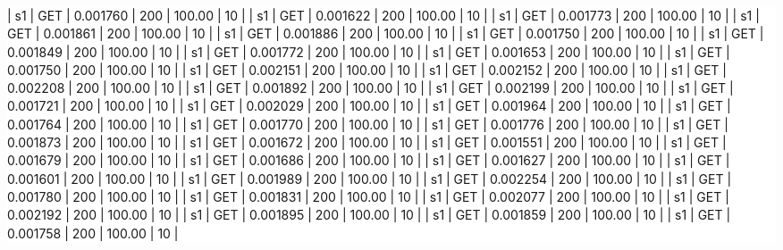 | s1 | GET | 0.001760 | 200 | 100.00 | 10 |
| s1 | GET | 0.001622 | 200 | 100.00 | 10 |
| s1 | GET | 0.001773 | 200 | 100.00 | 10 |
| s1 | GET | 0.001861 | 200 | 100.00 | 10 |
| s1 | GET | 0.001886 | 200 | 100.00 | 10 |
| s1 | GET | 0.001750 | 200 | 100.00 | 10 |
| s1 | GET | 0.001849 | 200 | 100.00 | 10 |
| s1 | GET | 0.001772 | 200 | 100.00 | 10 |
| s1 | GET | 0.001653 | 200 | 100.00 | 10 |
| s1 | GET | 0.001750 | 200 | 100.00 | 10 |
| s1 | GET | 0.002151 | 200 | 100.00 | 10 |
| s1 | GET | 0.002152 | 200 | 100.00 | 10 |
| s1 | GET | 0.002208 | 200 | 100.00 | 10 |
| s1 | GET | 0.001892 | 200 | 100.00 | 10 |
| s1 | GET | 0.002199 | 200 | 100.00 | 10 |
| s1 | GET | 0.001721 | 200 | 100.00 | 10 |
| s1 | GET | 0.002029 | 200 | 100.00 | 10 |
| s1 | GET | 0.001964 | 200 | 100.00 | 10 |
| s1 | GET | 0.001764 | 200 | 100.00 | 10 |
| s1 | GET | 0.001770 | 200 | 100.00 | 10 |
| s1 | GET | 0.001776 | 200 | 100.00 | 10 |
| s1 | GET | 0.001873 | 200 | 100.00 | 10 |
| s1 | GET | 0.001672 | 200 | 100.00 | 10 |
| s1 | GET | 0.001551 | 200 | 100.00 | 10 |
| s1 | GET | 0.001679 | 200 | 100.00 | 10 |
| s1 | GET | 0.001686 | 200 | 100.00 | 10 |
| s1 | GET | 0.001627 | 200 | 100.00 | 10 |
| s1 | GET | 0.001601 | 200 | 100.00 | 10 |
| s1 | GET | 0.001989 | 200 | 100.00 | 10 |
| s1 | GET | 0.002254 | 200 | 100.00 | 10 |
| s1 | GET | 0.001780 | 200 | 100.00 | 10 |
| s1 | GET | 0.001831 | 200 | 100.00 | 10 |
| s1 | GET | 0.002077 | 200 | 100.00 | 10 |
| s1 | GET | 0.002192 | 200 | 100.00 | 10 |
| s1 | GET | 0.001895 | 200 | 100.00 | 10 |
| s1 | GET | 0.001859 | 200 | 100.00 | 10 |
| s1 | GET | 0.001758 | 200 | 100.00 | 10 |
